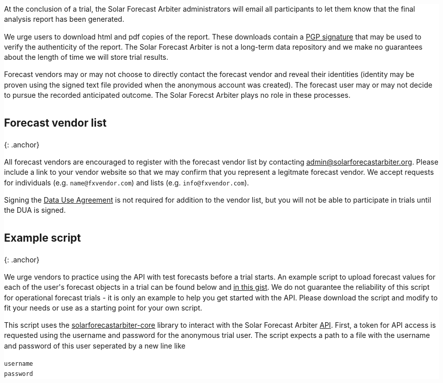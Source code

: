 At the conclusion of a trial, the Solar Forecast Arbiter administrators will
email all participants to let them know that the final analysis report has been
generated.

We urge users to download html and pdf copies of the report. These downloads
contain a [PGP signature](https://en.wikipedia.org/wiki/Pretty_Good_Privacy)
that may be used to verify the authenticity of the report. The Solar Forecast
Arbiter is not a long-term data repository and we make no guarantees about the
length of time we will store trial results.

Forecast vendors may or may not choose to directly contact the forecast vendor
and reveal their identities (identity may be proven using the signed text file
provided when the anonymous account was created). The forecast user may or may
not decide to pursue the recorded anticipated outcome.
The Solar Forecst Arbiter plays no role in these processes.


Forecast vendor list
--------------------
{: .anchor}

All forecast vendors are encouraged to register with the forecast vendor list
by contacting [admin@solarforecastarbiter.org](mailto:admin@solarforecastarbiter.org).
Please include a link to your vendor website so that we may confirm that you
represent a legitmate forecast vendor. We accept requests for individuals
(e.g. ``name@fxvendor.com``) and lists (e.g. ``info@fxvendor.com``).

Signing the [Data Use Agreement](https://solarforecastarbiter.org/assets/45864%20Approved_Final%20version%201.1.pdf)
is not required for addition to the vendor list, but you will not be able to participate
in trials until the DUA is signed.


Example script
--------------
{: .anchor}

We urge vendors to practice using the API with test forecasts before a trial
starts. An example script to upload forecast values for each of the user's
forecast objects in a trial can be found below and
[in this gist](https://gist.github.com/alorenzo175/93ce302e23821bc6f6a78124f135aebc).
We do not guarantee the reliability of this script for operational forecast
trials - it is only an example to help you get started with the API. Please
download the script and modify to fit your needs or use as a starting point
for your own script.

This script uses the
[solarforecastarbiter-core](https://github.com/solararbiter/solarforecastarbiter-core)
library to interact with the Solar Forecast Arbiter
[API](https://api.solarforecastarbiter.org).  First, a token for API
access is requested using the username and password for the anonymous
trial user. The script expects a path to a file with the username and password
of this user seperated by a new line like

```
username
password
```
